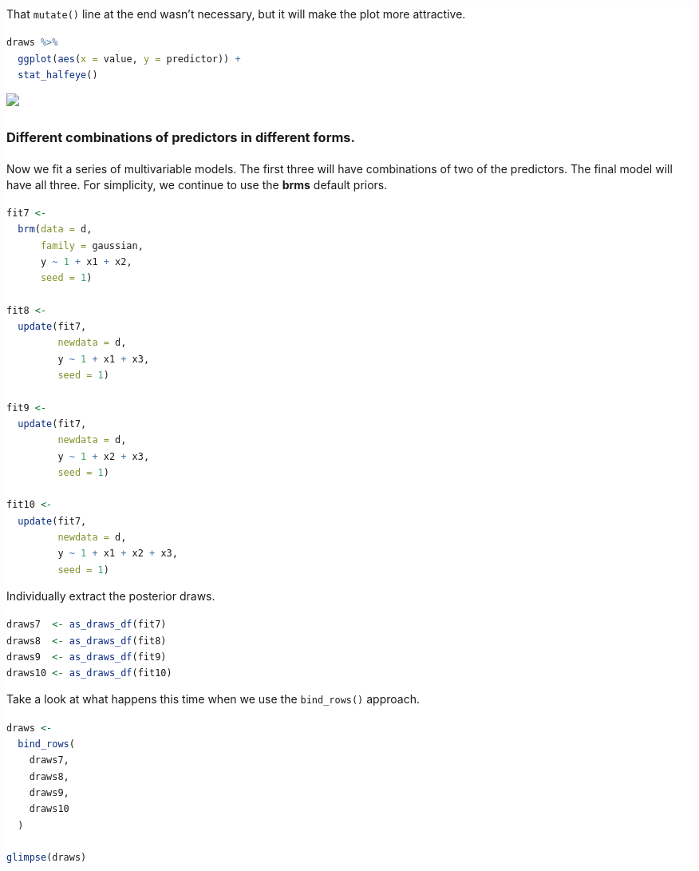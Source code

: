 That `mutate()` line at the end wasn’t necessary, but it will make the plot more attractive.

``` r
draws %>% 
  ggplot(aes(x = value, y = predictor)) +
  stat_halfeye()
```

<img src="{{< blogdown/postref >}}index_files/figure-html/unnamed-chunk-15-1.png" width="576" />

### Different combinations of predictors in different forms.

Now we fit a series of multivariable models. The first three will have combinations of two of the predictors. The final model will have all three. For simplicity, we continue to use the **brms** default priors.

``` r
fit7 <-
  brm(data = d,
      family = gaussian,
      y ~ 1 + x1 + x2,
      seed = 1)

fit8 <-
  update(fit7,
         newdata = d,
         y ~ 1 + x1 + x3,
         seed = 1)

fit9 <-
  update(fit7,
         newdata = d,
         y ~ 1 + x2 + x3,
         seed = 1)

fit10 <-
  update(fit7,
         newdata = d,
         y ~ 1 + x1 + x2 + x3,
         seed = 1)
```

Individually extract the posterior draws.

``` r
draws7  <- as_draws_df(fit7)
draws8  <- as_draws_df(fit8)
draws9  <- as_draws_df(fit9)
draws10 <- as_draws_df(fit10)
```

Take a look at what happens this time when we use the `bind_rows()` approach.

``` r
draws <-
  bind_rows(
    draws7,
    draws8,
    draws9,
    draws10
  ) 

glimpse(draws)
```
